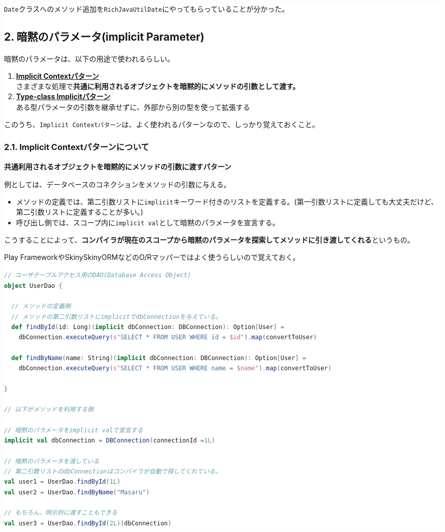 `Date`クラスへのメソッド追加を`RichJavaUtilDate`にやってもらっていることが分かった。


## 2. 暗黙のパラメータ(implicit Parameter)

暗黙のパラメータは、以下の用途で使われるらしい。

1. <u>**Implicit Contextパターン**</u>  
さまざまな処理で**共通に利用されるオブジェクトを暗黙的にメソッドの引数として渡す。**
1. <u>**Type-class Implicitパターン</u>**  
ある型パラメータの引数を継承せずに、外部から別の型を使って拡張する

このうち、`Implicit Contextパターン`は、よく使われるパターンなので、しっかり覚えておくこと。

### 2.1. Implicit Contextパターンについて

**共通利用されるオブジェクトを暗黙的にメソッドの引数に渡すパターン**

例としては、データベースのコネクションをメソッドの引数に与える。

* メソッドの定義では、第二引数リストに`implicit`キーワード付きのリストを定義する。(第一引数リストに定義しても大丈夫だけど、第二引数リストに定義することが多い。)
* 呼び出し側では、スコープ内に`implicit val`として暗黙のパラメータを宣言する。

こうすることによって、**コンパイラが現在のスコープから暗黙のパラメータを探索してメソッドに引き渡してくれる**というもの。

Play FrameworkやSkinySkinyORMなどのO/Rマッパーではよく使うらしいので覚えておく。

```scala
// ユーザテーブルアクセス用のDAO(Database Access Object)
object UserDao {

  // メソッドの定義側
  // メソッドの第二引数リストにimplicitでdbConnectionを与えている。
  def findById(id: Long)(implicit dbConnection: DBConnection): Option[User] =
    dbConnection.executeQuery(s"SELECT * FROM USER WHERE id = $id").map(convertToUser)

  def findByName(name: String)(implicit dbConnection: DBConnection): Option[User] =
    dbConnection.executeQuery(s"SELECT * FROM USER WHERE name = $name").map(convertToUser)

}

// 以下がメソッドを利用する側

// 暗黙のパラメータをimplicit valで宣言する
implicit val dbConnection = DBConnection(connectionId =1L)

// 暗黙のパラメータを渡している
// 第二引数リストのdbConnectionはコンパイラが自動で探してくれている。
val user1 = UserDao.findById(1L)
val user2 = UserDao.findByName("Masaru")

// もちろん、明示的に渡すこともできる
val user3 = UserDao.findById(2L)(dbConnection)
```
